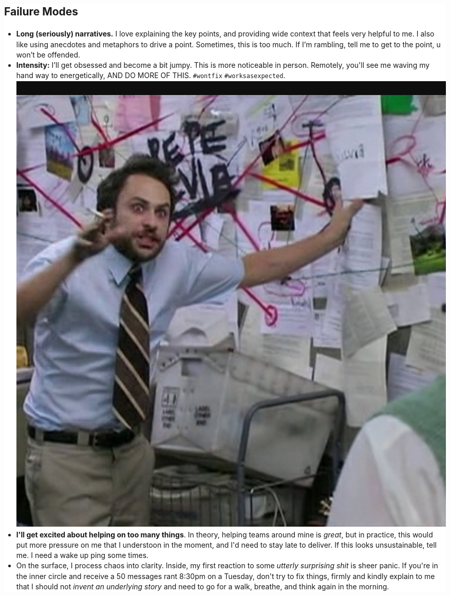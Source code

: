 

## Failure Modes
- **Long (seriously) narratives.** I love explaining the key points, and providing wide context that feels very helpful to me. I also like using anecdotes and metaphors to drive a point. Sometimes, this is too much. If I’m rambling, tell me to get to the point, u won’t be offended.
- **Intensity:** I’ll get obsessed and become a bit jumpy. This is more noticeable in person. Remotely, you'll see me waving my hand way to energetically, AND DO MORE OF THIS. `#wontfix` `#worksasexpected`.
![](the-natik-user-guide/elections-map-meme.jpg)
- **I'll get excited about helping on too many things**. In theory, helping teams around mine is _great_, but in practice, this would put more pressure on me that I understoon in the moment, and I'd need to stay late to deliver. If this looks unsustainable, tell me. I need a wake up ping some times.
- On the surface, I process chaos into clarity. Inside, my first reaction to some _utterly surprising shit_ is sheer panic. If you're in the inner circle and receive a 50 messages rant 8:30pm on a Tuesday, don't try to fix things, firmly and kindly explain to me that I should not _invent an underlying story_ and need to go for a walk, breathe, and think again in the morning.